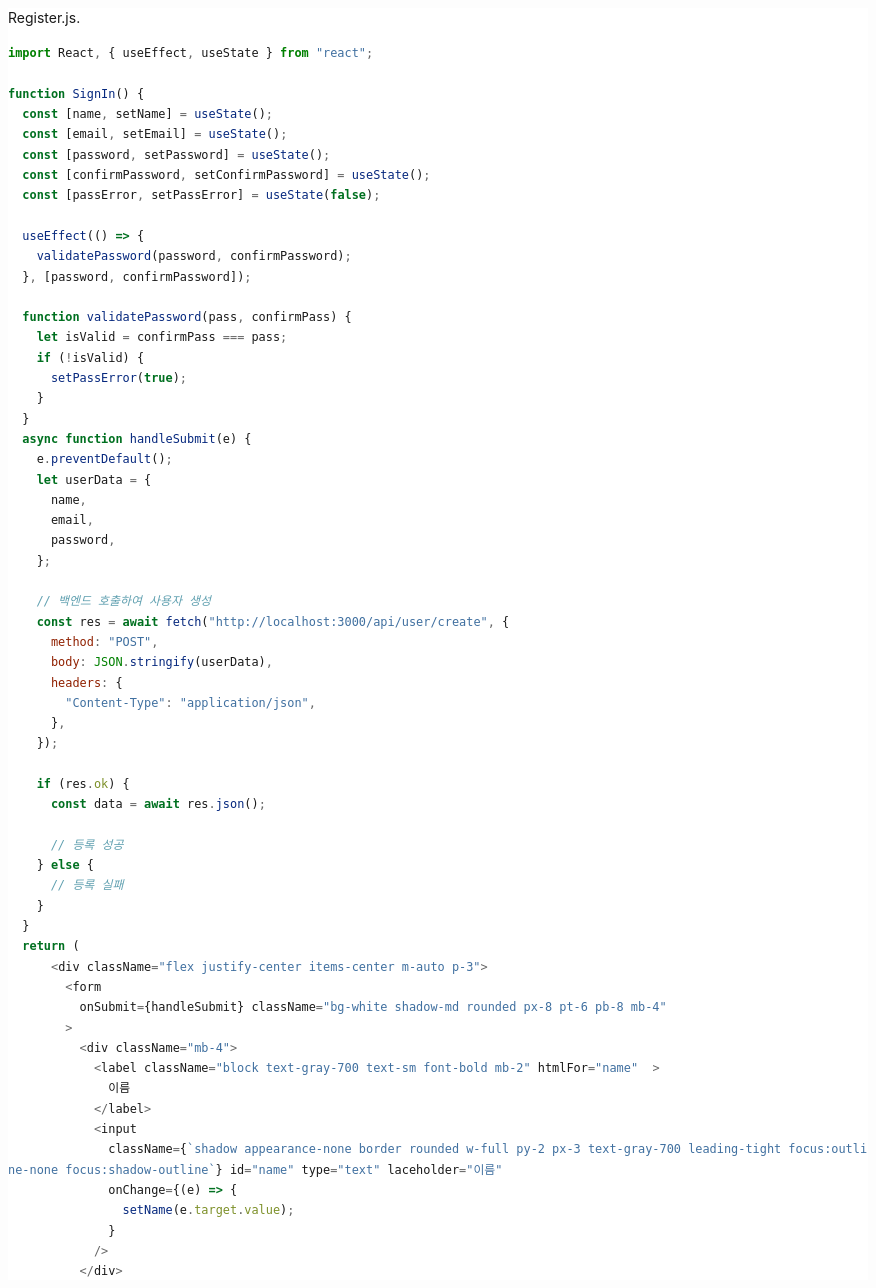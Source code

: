 Register.js.

```js
import React, { useEffect, useState } from "react";

function SignIn() {
  const [name, setName] = useState();
  const [email, setEmail] = useState();
  const [password, setPassword] = useState();
  const [confirmPassword, setConfirmPassword] = useState();
  const [passError, setPassError] = useState(false);

  useEffect(() => {
    validatePassword(password, confirmPassword);
  }, [password, confirmPassword]);

  function validatePassword(pass, confirmPass) {
    let isValid = confirmPass === pass;
    if (!isValid) {
      setPassError(true);
    }
  }
  async function handleSubmit(e) {
    e.preventDefault();
    let userData = {
      name,
      email,
      password,
    };

    // 백엔드 호출하여 사용자 생성
    const res = await fetch("http://localhost:3000/api/user/create", {
      method: "POST",
      body: JSON.stringify(userData),
      headers: {
        "Content-Type": "application/json",
      },
    });

    if (res.ok) {
      const data = await res.json();

      // 등록 성공
    } else {
      // 등록 실패
    }
  }
  return (
      <div className="flex justify-center items-center m-auto p-3">
        <form
          onSubmit={handleSubmit} className="bg-white shadow-md rounded px-8 pt-6 pb-8 mb-4"
        >
          <div className="mb-4">
            <label className="block text-gray-700 text-sm font-bold mb-2" htmlFor="name"  >
              이름
            </label>
            <input
              className={`shadow appearance-none border rounded w-full py-2 px-3 text-gray-700 leading-tight focus:outline-none focus:shadow-outline`} id="name" type="text" laceholder="이름" 
              onChange={(e) => {
                setName(e.target.value);
              }
            />
          </div>
```